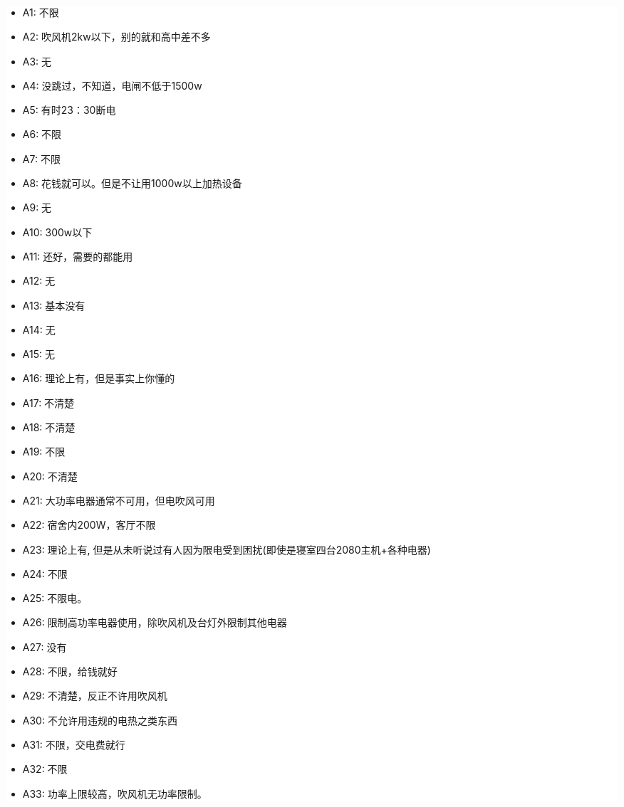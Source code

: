 - A1: 不限

- A2: 吹风机2kw以下，别的就和高中差不多

- A3: 无

- A4: 没跳过，不知道，电闸不低于1500w

- A5: 有时23：30断电

- A6: 不限

- A7: 不限

- A8: 花钱就可以。但是不让用1000w以上加热设备

- A9: 无

- A10: 300w以下

- A11: 还好，需要的都能用

- A12: 无

- A13: 基本没有

- A14: 无

- A15: 无

- A16: 理论上有，但是事实上你懂的

- A17: 不清楚

- A18: 不清楚

- A19: 不限

- A20: 不清楚

- A21: 大功率电器通常不可用，但电吹风可用

- A22: 宿舍内200W，客厅不限

- A23: 理论上有, 但是从未听说过有人因为限电受到困扰(即使是寝室四台2080主机+各种电器)

- A24: 不限

- A25: 不限电。

- A26: 限制高功率电器使用，除吹风机及台灯外限制其他电器

- A27: 没有

- A28: 不限，给钱就好

- A29: 不清楚，反正不许用吹风机

- A30: 不允许用违规的电热之类东西

- A31: 不限，交电费就行

- A32: 不限

- A33: 功率上限较高，吹风机无功率限制。
